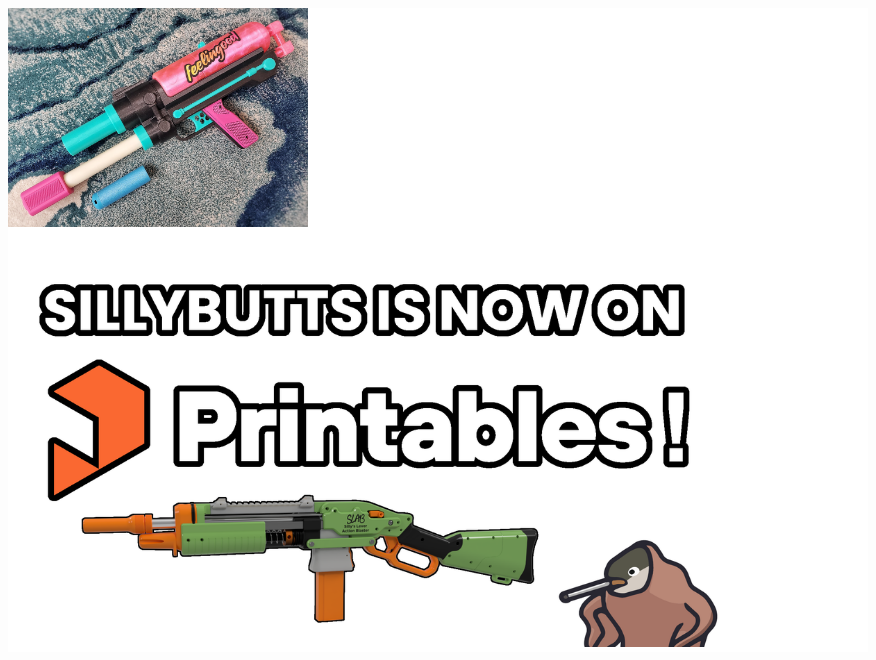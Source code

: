 <img src="GHimages/7rxket17jtk81.jpg" width="300">

<a href="https://www.printables.com/model/876191-sillymaxx-1400-nerf-titan-reshell"><img alt="Printables Button" style="border-width:0" src="GHimages/sillybutts%20is%20now%20on%20printables%20thumbnail.png" height="400" /></a>

